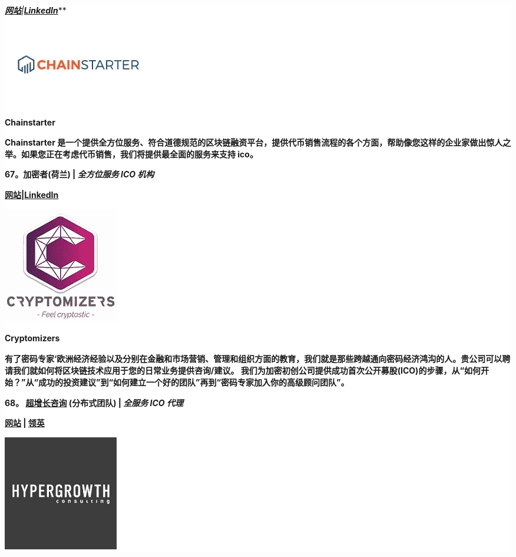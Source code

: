 ****[***网站***](https://chainstarter.org/)***|***[***LinkedIn***](https://www.linkedin.com/in/nickayton/)****

****![](img/2d8a1b2ce8c020417bc542df1118e540.png)****

****Chainstarter****

******Chainstarter** 是一个提供全方位服务、符合道德规范的区块链融资平台，提供代币销售流程的各个方面，帮助像您这样的企业家做出惊人之举。如果您正在考虑代币销售，我们将提供最全面的服务来支持 ico。****

******67。加密者(荷兰)** | *全方位服务 ICO 机构*****

****[**网站**](https://www.cryptomizers.com/)**|**[**LinkedIn**](https://www.linkedin.com/company/cryptomizers/)****

****![](img/a97c0a3262749bb8390541caeba262e8.png)****

****Cryptomizers****

****有了**密码专家**‘欧洲经济经验以及分别在金融和市场营销、管理和组织方面的教育，我们就是那些跨越通向密码经济鸿沟的人。贵公司可以聘请我们就如何将区块链技术应用于您的日常业务提供咨询/建议。
我们为加密初创公司提供成功首次公开募股(ICO)的步骤，从“如何开始？”从“成功的投资建议”到“如何建立一个好的团队”再到“密码专家加入你的高级顾问团队”。****

****68。 [**超增长咨询**](https://hypergrowth.consulting/) **(分布式团队)** | *全服务 ICO 代理*****

****[**网站**](https://hypergrowth.consulting/) **|** [**领英**](https://www.linkedin.com/company/hypergrowth./)****

****![](img/58ec90356d92260f4037fcffb33b9f52.png)****
